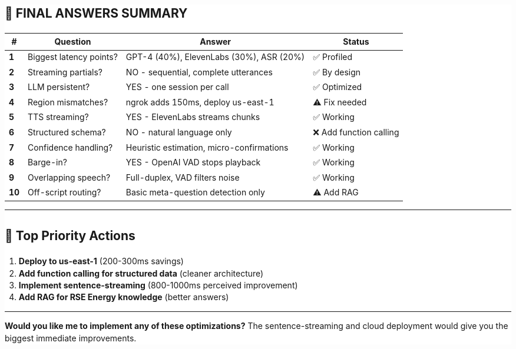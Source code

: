 
## 🎯 **FINAL ANSWERS SUMMARY**

| # | Question | Answer | Status |
|---|----------|--------|--------|
| **1** | Biggest latency points? | GPT-4 (40%), ElevenLabs (30%), ASR (20%) | ✅ Profiled |
| **2** | Streaming partials? | NO - sequential, complete utterances | ✅ By design |
| **3** | LLM persistent? | YES - one session per call | ✅ Optimized |
| **4** | Region mismatches? | ngrok adds 150ms, deploy us-east-1 | ⚠️ Fix needed |
| **5** | TTS streaming? | YES - ElevenLabs streams chunks | ✅ Working |
| **6** | Structured schema? | NO - natural language only | ❌ Add function calling |
| **7** | Confidence handling? | Heuristic estimation, micro-confirmations | ✅ Working |
| **8** | Barge-in? | YES - OpenAI VAD stops playback | ✅ Working |
| **9** | Overlapping speech? | Full-duplex, VAD filters noise | ✅ Working |
| **10** | Off-script routing? | Basic meta-question detection only | ⚠️ Add RAG |

---

## 🚀 **Top Priority Actions**

1. **Deploy to us-east-1** (200-300ms savings)
2. **Add function calling for structured data** (cleaner architecture)
3. **Implement sentence-streaming** (800-1000ms perceived improvement)
4. **Add RAG for RSE Energy knowledge** (better answers)

---

**Would you like me to implement any of these optimizations?** The sentence-streaming and cloud deployment would give you the biggest immediate improvements.
